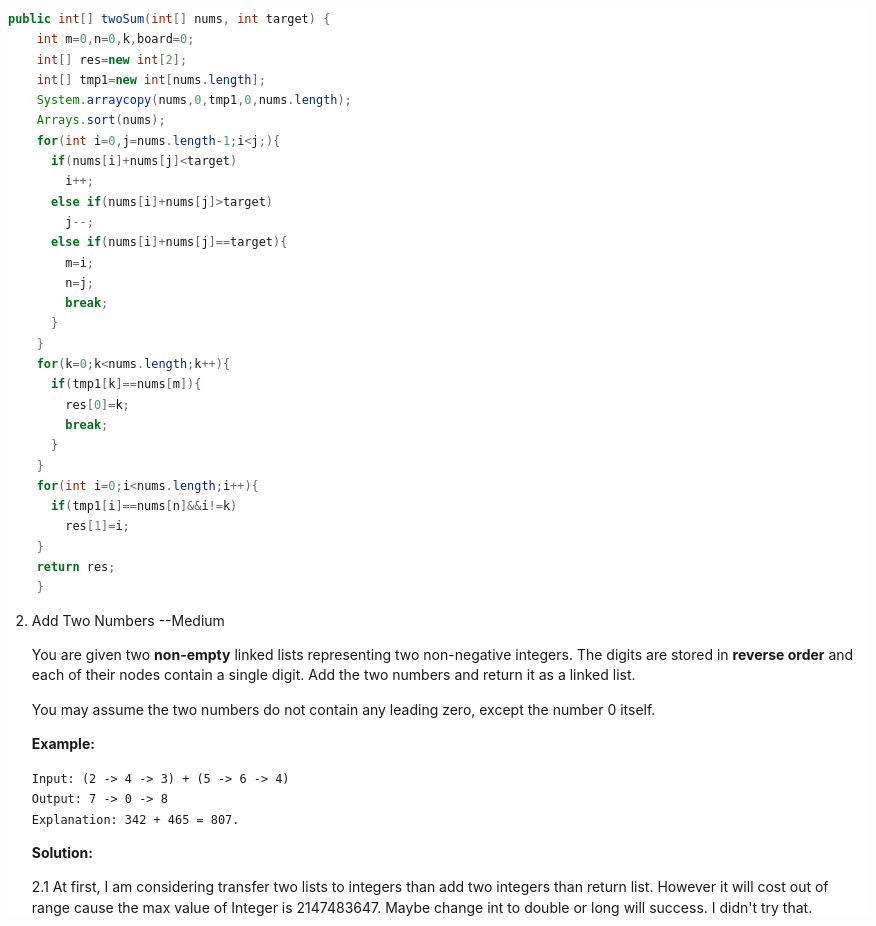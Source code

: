    ```java
   public int[] twoSum(int[] nums, int target) {
       int m=0,n=0,k,board=0;
       int[] res=new int[2];
       int[] tmp1=new int[nums.length];
       System.arraycopy(nums,0,tmp1,0,nums.length);
       Arrays.sort(nums);
       for(int i=0,j=nums.length-1;i<j;){
         if(nums[i]+nums[j]<target)
           i++;
         else if(nums[i]+nums[j]>target)
           j--;
         else if(nums[i]+nums[j]==target){
           m=i;
           n=j;
           break;
         }
       }
       for(k=0;k<nums.length;k++){
         if(tmp1[k]==nums[m]){
           res[0]=k;
           break;
         }
       }
       for(int i=0;i<nums.length;i++){
         if(tmp1[i]==nums[n]&&i!=k)
           res[1]=i;
       }
       return res;
       }
   ```
   
   


2. Add Two Numbers   --Medium

   You are given two **non-empty** linked lists representing two non-negative integers. The digits are stored in **reverse order** and each of their nodes contain a single digit. Add the two numbers and return it as a linked list.

   You may assume the two numbers do not contain any leading zero, except the number 0 itself.

   **Example:**

   ```
   Input: (2 -> 4 -> 3) + (5 -> 6 -> 4)
   Output: 7 -> 0 -> 8
   Explanation: 342 + 465 = 807.
   ```

   **Solution:**

   2.1 At first, I am considering transfer two lists to integers than add two integers than return list. However it will cost out of range cause the max value of Integer is 2147483647. Maybe change int to double or long will success. I didn't try that.
